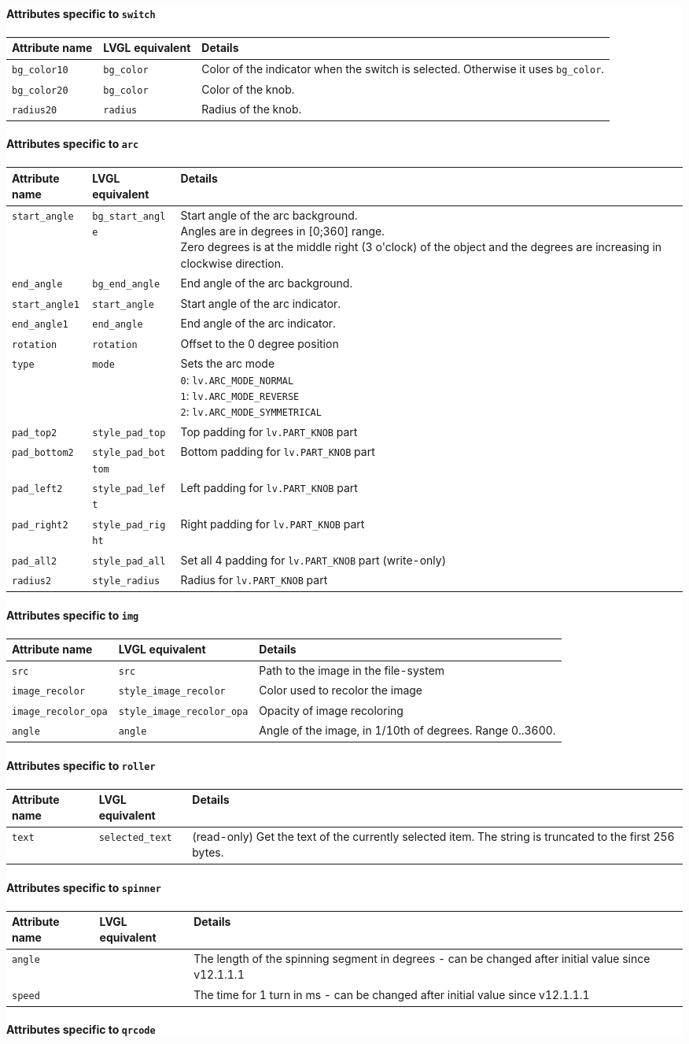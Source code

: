 #### Attributes specific to `switch`

Attribute name|LVGL equivalent|Details
:---|:---|:---
`bg_color10`|`bg_color`|Color of the indicator when the switch is selected. Otherwise it uses `bg_color`.
`bg_color20`|`bg_color`|Color of the knob.
`radius20`|`radius`|Radius of the knob.

#### Attributes specific to `arc`

Attribute name|LVGL equivalent|Details
:---|:---|:---
`start_angle`|`bg_start_angle`|Start angle of the arc background.<br>Angles are in degrees in [0;360] range.<br>Zero degrees is at the middle right (3 o'clock) of the object and the degrees are increasing in clockwise direction.
`end_angle`|`bg_end_angle`|End angle of the arc background.
`start_angle1`|`start_angle`|Start angle of the arc indicator.
`end_angle1`|`end_angle`|End angle of the arc indicator.
`rotation`|`rotation`|Offset to the 0 degree position
`type`|`mode`|Sets the arc mode<br>`0`: `lv.ARC_MODE_NORMAL`<br>`1`: `lv.ARC_MODE_REVERSE`<br>`2`: `lv.ARC_MODE_SYMMETRICAL`
`pad_top2`|`style_pad_top`|Top padding for `lv.PART_KNOB` part
`pad_bottom2`|`style_pad_bottom`|Bottom padding for `lv.PART_KNOB` part
`pad_left2`|`style_pad_left`|Left padding for `lv.PART_KNOB` part
`pad_right2`|`style_pad_right`|Right padding for `lv.PART_KNOB` part
`pad_all2`|`style_pad_all`|Set all 4 padding for `lv.PART_KNOB` part (write-only)
`radius2`|`style_radius`|Radius for `lv.PART_KNOB` part

#### Attributes specific to `img`

Attribute name|LVGL equivalent|Details
:---|:---|:---
`src`|`src`|Path to the image in the file-system
`image_recolor`|`style_image_recolor`|Color used to recolor the image
`image_recolor_opa`|`style_image_recolor_opa`|Opacity of image recoloring
`angle`|`angle`|Angle of the image, in 1/10th of degrees. Range 0..3600.

#### Attributes specific to `roller`

Attribute name|LVGL equivalent|Details
:---|:---|:---
`text`|`selected_text`|(read-only) Get the text of the currently selected item. The string is truncated to the first 256 bytes.

#### Attributes specific to `spinner`

Attribute name|LVGL equivalent|Details
:---|:---|:---
`angle`||The length of the spinning segment in degrees - can be changed after initial value since v12.1.1.1
`speed`||The time for 1 turn in ms - can be changed after initial value since v12.1.1.1

#### Attributes specific to `qrcode`
